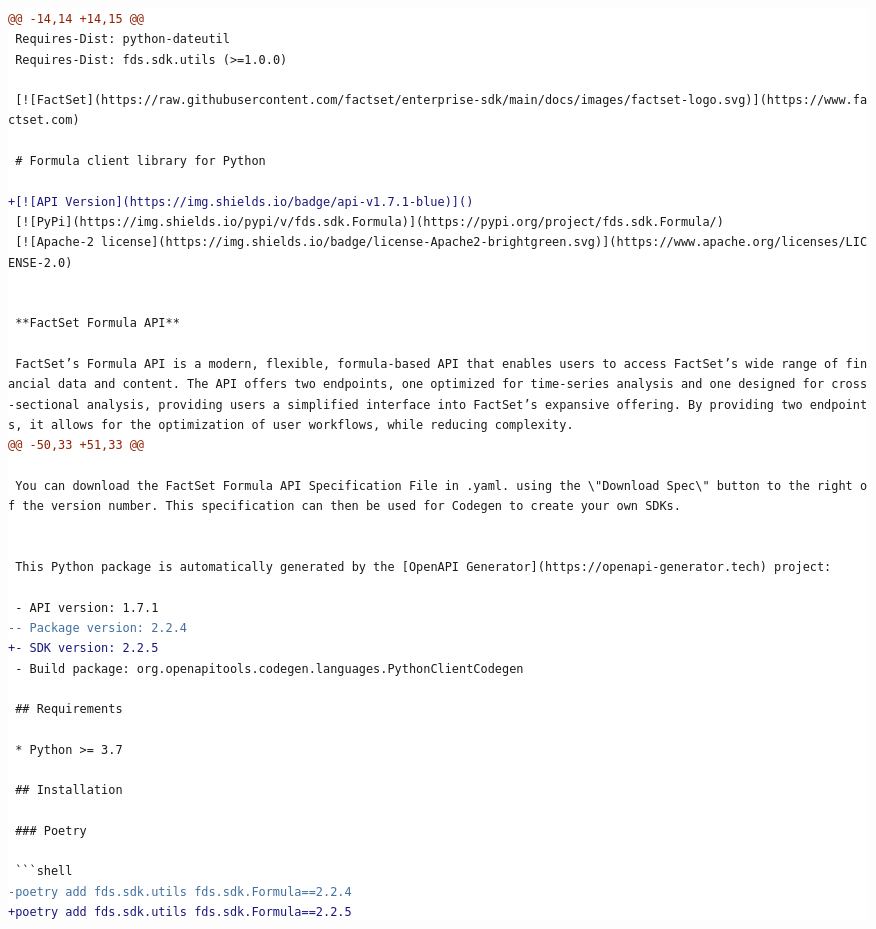 ```diff
@@ -14,14 +14,15 @@
 Requires-Dist: python-dateutil
 Requires-Dist: fds.sdk.utils (>=1.0.0)
 
 [![FactSet](https://raw.githubusercontent.com/factset/enterprise-sdk/main/docs/images/factset-logo.svg)](https://www.factset.com)
 
 # Formula client library for Python
 
+[![API Version](https://img.shields.io/badge/api-v1.7.1-blue)]()
 [![PyPi](https://img.shields.io/pypi/v/fds.sdk.Formula)](https://pypi.org/project/fds.sdk.Formula/)
 [![Apache-2 license](https://img.shields.io/badge/license-Apache2-brightgreen.svg)](https://www.apache.org/licenses/LICENSE-2.0)
 
 
 **FactSet Formula API**
 
 FactSet’s Formula API is a modern, flexible, formula-based API that enables users to access FactSet’s wide range of financial data and content. The API offers two endpoints, one optimized for time-series analysis and one designed for cross-sectional analysis, providing users a simplified interface into FactSet’s expansive offering. By providing two endpoints, it allows for the optimization of user workflows, while reducing complexity.
@@ -50,33 +51,33 @@
 
 You can download the FactSet Formula API Specification File in .yaml. using the \"Download Spec\" button to the right of the version number. This specification can then be used for Codegen to create your own SDKs.
 
 
 This Python package is automatically generated by the [OpenAPI Generator](https://openapi-generator.tech) project:
 
 - API version: 1.7.1
-- Package version: 2.2.4
+- SDK version: 2.2.5
 - Build package: org.openapitools.codegen.languages.PythonClientCodegen
 
 ## Requirements
 
 * Python >= 3.7
 
 ## Installation
 
 ### Poetry
 
 ```shell
-poetry add fds.sdk.utils fds.sdk.Formula==2.2.4
+poetry add fds.sdk.utils fds.sdk.Formula==2.2.5
 ```
 